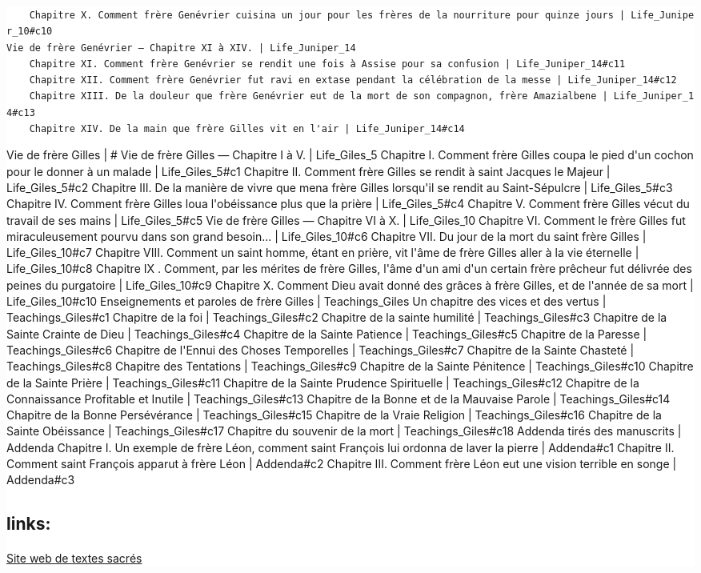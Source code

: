 		Chapitre X. Comment frère Genévrier cuisina un jour pour les frères de la nourriture pour quinze jours | Life_Juniper_10#c10
	Vie de frère Genévrier — Chapitre XI à XIV. | Life_Juniper_14
		Chapitre XI. Comment frère Genévrier se rendit une fois à Assise pour sa confusion | Life_Juniper_14#c11
		Chapitre XII. Comment frère Genévrier fut ravi en extase pendant la célébration de la messe | Life_Juniper_14#c12
		Chapitre XIII. De la douleur que frère Genévrier eut de la mort de son compagnon, frère Amazialbene | Life_Juniper_14#c13
		Chapitre XIV. De la main que frère Gilles vit en l'air | Life_Juniper_14#c14
Vie de frère Gilles | #
	Vie de frère Gilles — Chapitre I à V. | Life_Giles_5
		Chapitre I. Comment frère Gilles coupa le pied d'un cochon pour le donner à un malade | Life_Giles_5#c1
		Chapitre II. Comment frère Gilles se rendit à saint Jacques le Majeur | Life_Giles_5#c2
		Chapitre III. De la manière de vivre que mena frère Gilles lorsqu'il se rendit au Saint-Sépulcre | Life_Giles_5#c3
		Chapitre IV. Comment frère Gilles loua l'obéissance plus que la prière | Life_Giles_5#c4
		Chapitre V. Comment frère Gilles vécut du travail de ses mains | Life_Giles_5#c5
	Vie de frère Gilles — Chapitre VI à X. | Life_Giles_10
		Chapitre VI. Comment le frère Gilles fut miraculeusement pourvu dans son grand besoin... | Life_Giles_10#c6
		Chapitre VII. Du jour de la mort du saint frère Gilles | Life_Giles_10#c7
		Chapitre VIII. Comment un saint homme, étant en prière, vit l'âme de frère Gilles aller à la vie éternelle | Life_Giles_10#c8
		Chapitre IX . Comment, par les mérites de frère Gilles, l'âme d'un ami d'un certain frère prêcheur fut délivrée des peines du purgatoire | Life_Giles_10#c9
		Chapitre X. Comment Dieu avait donné des grâces à frère Gilles, et de l'année de sa mort | Life_Giles_10#c10
Enseignements et paroles de frère Gilles | Teachings_Giles
	Un chapitre des vices et des vertus | Teachings_Giles#c1
	Chapitre de la foi | Teachings_Giles#c2
	Chapitre de la sainte humilité | Teachings_Giles#c3
	Chapitre de la Sainte Crainte de Dieu | Teachings_Giles#c4
	Chapitre de la Sainte Patience | Teachings_Giles#c5
	Chapitre de la Paresse | Teachings_Giles#c6
	Chapitre de l'Ennui des Choses Temporelles | Teachings_Giles#c7
	Chapitre de la Sainte Chasteté | Teachings_Giles#c8
	Chapitre des Tentations | Teachings_Giles#c9
	Chapitre de la Sainte Pénitence | Teachings_Giles#c10
	Chapitre de la Sainte Prière | Teachings_Giles#c11
	Chapitre de la Sainte Prudence Spirituelle | Teachings_Giles#c12
	Chapitre de la Connaissance Profitable et Inutile | Teachings_Giles#c13
	Chapitre de la Bonne et de la Mauvaise Parole | Teachings_Giles#c14
	Chapitre de la Bonne Persévérance | Teachings_Giles#c15
	Chapitre de la Vraie Religion | Teachings_Giles#c16
	Chapitre de la Sainte Obéissance | Teachings_Giles#c17
	Chapitre du souvenir de la mort | Teachings_Giles#c18
Addenda tirés des manuscrits | Addenda
	Chapitre I. Un exemple de frère	Léon, comment saint François lui ordonna de laver la pierre | Addenda#c1
	Chapitre II. Comment saint François apparut à frère Léon | Addenda#c2
	Chapitre III. Comment frère Léon eut une vision terrible en songe | Addenda#c3

## links:
[Site web de textes sacrés](https://archive.sacred-texts.com/chr/wosf/index.htm)